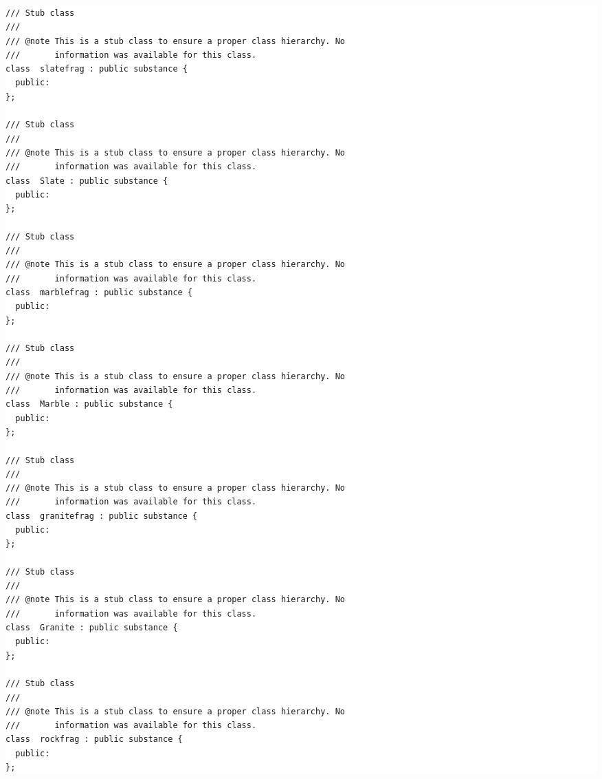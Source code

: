     /// Stub class
    /// 
    /// @note This is a stub class to ensure a proper class hierarchy. No 
    ///       information was available for this class.
    class  slatefrag : public substance {
      public:
    };
    
    /// Stub class
    /// 
    /// @note This is a stub class to ensure a proper class hierarchy. No 
    ///       information was available for this class.
    class  Slate : public substance {
      public:
    };
    
    /// Stub class
    /// 
    /// @note This is a stub class to ensure a proper class hierarchy. No 
    ///       information was available for this class.
    class  marblefrag : public substance {
      public:
    };
    
    /// Stub class
    /// 
    /// @note This is a stub class to ensure a proper class hierarchy. No 
    ///       information was available for this class.
    class  Marble : public substance {
      public:
    };
    
    /// Stub class
    /// 
    /// @note This is a stub class to ensure a proper class hierarchy. No 
    ///       information was available for this class.
    class  granitefrag : public substance {
      public:
    };
    
    /// Stub class
    /// 
    /// @note This is a stub class to ensure a proper class hierarchy. No 
    ///       information was available for this class.
    class  Granite : public substance {
      public:
    };
    
    /// Stub class
    /// 
    /// @note This is a stub class to ensure a proper class hierarchy. No 
    ///       information was available for this class.
    class  rockfrag : public substance {
      public:
    };
    